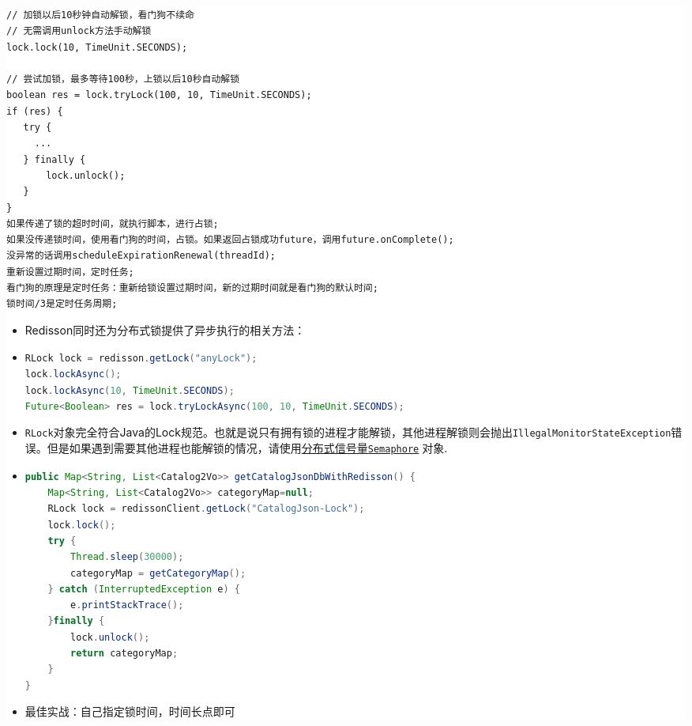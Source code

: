   ```
  // 加锁以后10秒钟自动解锁，看门狗不续命
  // 无需调用unlock方法手动解锁
  lock.lock(10, TimeUnit.SECONDS);
  
  // 尝试加锁，最多等待100秒，上锁以后10秒自动解锁
  boolean res = lock.tryLock(100, 10, TimeUnit.SECONDS);
  if (res) {
     try {
       ...
     } finally {
         lock.unlock();
     }
  }
  如果传递了锁的超时时间，就执行脚本，进行占锁;
  如果没传递锁时间，使用看门狗的时间，占锁。如果返回占锁成功future，调用future.onComplete();
  没异常的话调用scheduleExpirationRenewal(threadId);
  重新设置过期时间，定时任务;
  看门狗的原理是定时任务：重新给锁设置过期时间，新的过期时间就是看门狗的默认时间;
  锁时间/3是定时任务周期;
  ```

- Redisson同时还为分布式锁提供了异步执行的相关方法：

- ```java
  RLock lock = redisson.getLock("anyLock");
  lock.lockAsync();
  lock.lockAsync(10, TimeUnit.SECONDS);
  Future<Boolean> res = lock.tryLockAsync(100, 10, TimeUnit.SECONDS);
  ```

- `RLock`对象完全符合Java的Lock规范。也就是说只有拥有锁的进程才能解锁，其他进程解锁则会抛出`IllegalMonitorStateException`错误。但是如果遇到需要其他进程也能解锁的情况，请使用[分布式信号量`Semaphore`](https://github.com/redisson/redisson/wiki/8.-分布式锁和同步器#86-信号量semaphore) 对象.

- ```java
  public Map<String, List<Catalog2Vo>> getCatalogJsonDbWithRedisson() {
      Map<String, List<Catalog2Vo>> categoryMap=null;
      RLock lock = redissonClient.getLock("CatalogJson-Lock");
      lock.lock();
      try {
          Thread.sleep(30000);
          categoryMap = getCategoryMap();
      } catch (InterruptedException e) {
          e.printStackTrace();
      }finally {
          lock.unlock();
          return categoryMap;
      }
  }
  ```

- 最佳实战：自己指定锁时间，时间长点即可
